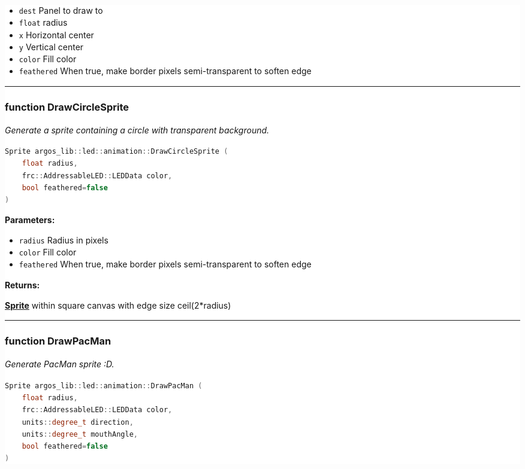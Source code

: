 
* `dest` Panel to draw to 
* `float` radius 
* `x` Horizontal center 
* `y` Vertical center 
* `color` Fill color 
* `feathered` When true, make border pixels semi-transparent to soften edge 




        

<hr>



### function DrawCircleSprite 

_Generate a sprite containing a circle with transparent background._ 
```C++
Sprite argos_lib::led::animation::DrawCircleSprite (
    float radius,
    frc::AddressableLED::LEDData color,
    bool feathered=false
) 
```





**Parameters:**


* `radius` Radius in pixels 
* `color` Fill color 
* `feathered` When true, make border pixels semi-transparent to soften edge 



**Returns:**

[**Sprite**](structargos__lib_1_1led_1_1_sprite.md) within square canvas with edge size ceil(2\*radius) 





        

<hr>



### function DrawPacMan 

_Generate PacMan sprite :D._ 
```C++
Sprite argos_lib::led::animation::DrawPacMan (
    float radius,
    frc::AddressableLED::LEDData color,
    units::degree_t direction,
    units::degree_t mouthAngle,
    bool feathered=false
) 
```

